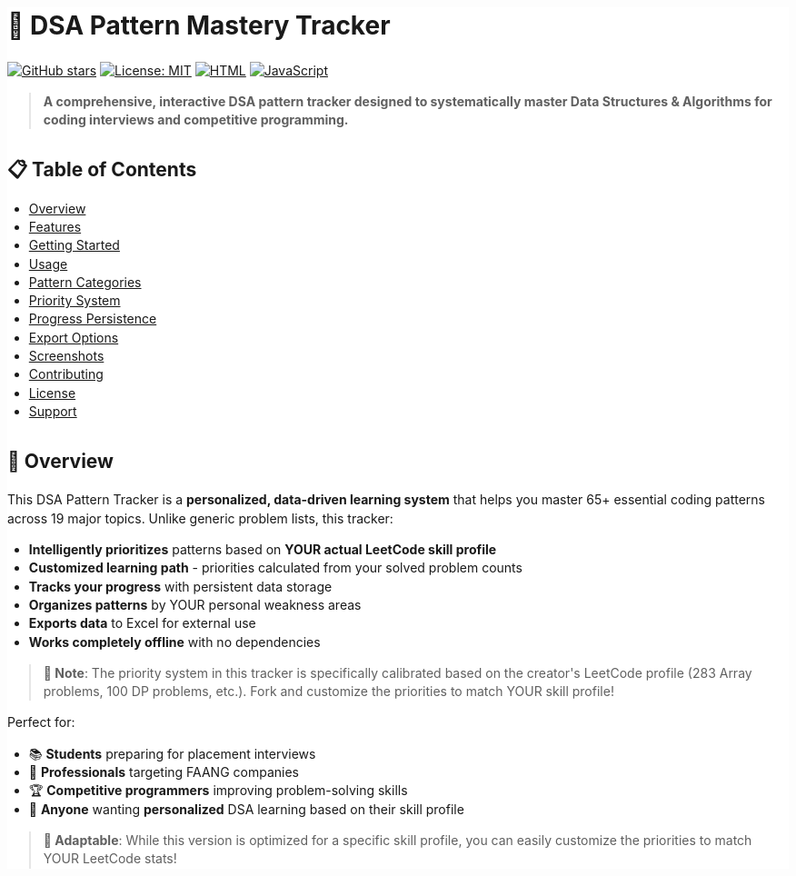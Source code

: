 # 🎯 DSA Pattern Mastery Tracker

[![GitHub stars](https://img.shields.io/github/stars/abdkhaleel/DSA-tracker?style=social)](https://github.com/abdkhaleel/DSA-tracker)
[![License: MIT](https://img.shields.io/badge/License-MIT-yellow.svg)](https://opensource.org/licenses/MIT)
[![HTML](https://img.shields.io/badge/HTML5-E34F26?style=flat&logo=html5&logoColor=white)](https://developer.mozilla.org/en-US/docs/Web/HTML)
[![JavaScript](https://img.shields.io/badge/JavaScript-F7DF1E?style=flat&logo=javascript&logoColor=black)](https://developer.mozilla.org/en-US/docs/Web/JavaScript)

> **A comprehensive, interactive DSA pattern tracker designed to systematically master Data Structures & Algorithms for coding interviews and competitive programming.**

## 📋 Table of Contents

- [Overview](#-overview)
- [Features](#-features)
- [Getting Started](#-getting-started)
- [Usage](#-usage)
- [Pattern Categories](#-pattern-categories)
- [Priority System](#-priority-system)
- [Progress Persistence](#-progress-persistence)
- [Export Options](#-export-options)
- [Screenshots](#-screenshots)
- [Contributing](#-contributing)
- [License](#-license)
- [Support](#-support)

## 🌟 Overview

This DSA Pattern Tracker is a **personalized, data-driven learning system** that helps you master 65+ essential coding patterns across 19 major topics. Unlike generic problem lists, this tracker:

- **Intelligently prioritizes** patterns based on **YOUR actual LeetCode skill profile**
- **Customized learning path** - priorities calculated from your solved problem counts
- **Tracks your progress** with persistent data storage
- **Organizes patterns** by YOUR personal weakness areas
- **Exports data** to Excel for external use
- **Works completely offline** with no dependencies

> **🎯 Note**: The priority system in this tracker is specifically calibrated based on the creator's LeetCode profile (283 Array problems, 100 DP problems, etc.). Fork and customize the priorities to match YOUR skill profile!

Perfect for:
- 📚 **Students** preparing for placement interviews
- 💼 **Professionals** targeting FAANG companies
- 🏆 **Competitive programmers** improving problem-solving skills
- 🎯 **Anyone** wanting **personalized** DSA learning based on their skill profile

> **🔄 Adaptable**: While this version is optimized for a specific skill profile, you can easily customize the priorities to match YOUR LeetCode stats!
